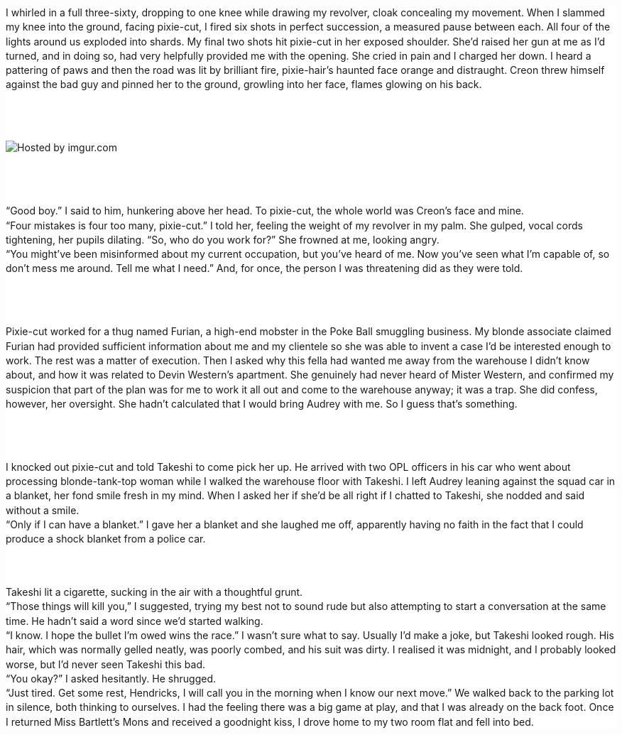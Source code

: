 I whirled in a full three-sixty, dropping to one knee while drawing my revolver, cloak concealing my movement. When I slammed my knee into the ground, facing pixie-cut, I fired six shots in perfect succession, a measured pause between each. All four of the lights around us exploded into shards. My final two shots hit pixie-cut in her exposed shoulder. She’d raised her gun at me as I’d turned, and in doing so, had very helpfully provided me with the opening. She cried in pain and I charged her down. I heard a pattering of paws and then the road was lit by brilliant fire, pixie-hair’s haunted face orange and distraught. Creon threw himself against the bad guy and pinned her to the ground, growling into her face, flames glowing on his back. 

<br /><br />

<img src="http://i.imgur.com/jfTUPvF.jpg" title="Hosted by imgur.com" style="width:100%"/>

<br /><br />

“Good boy.” I said to him, hunkering above her head. To pixie-cut, the whole world was Creon’s face and mine. 
<br />
“Four mistakes is four too many, pixie-cut.” I told her, feeling the weight of my revolver in my palm. She gulped, vocal cords tightening, her pupils dilating.
“So, who do you work for?” She frowned at me, looking angry. 
<br />
“You might’ve been misinformed about my current occupation, but you’ve heard of me. Now you’ve seen what I’m capable of, so don’t mess me around. Tell me what I need.” And, for once, the person I was threatening did as they were told.

<br /><br />

Pixie-cut worked for a thug named Furian, a high-end mobster in the Poke Ball smuggling business. My blonde associate claimed Furian had provided sufficient information about me and my clientele so she was able to invent a case I’d be interested enough to work. The rest was a matter of execution. Then I asked why this fella had wanted me away from the warehouse I didn’t know about, and how it was related to Devin Western’s apartment. She genuinely had never heard of Mister Western, and confirmed my suspicion that part of the plan was for me to work it all out and come to the warehouse anyway; it was a trap. She did confess, however, her oversight. She hadn’t calculated that I would bring Audrey with me. So I guess that’s something.

<br /><br />

I knocked out pixie-cut and told Takeshi to come pick her up. He arrived with two OPL officers in his car who went about processing blonde-tank-top woman while I walked the warehouse floor with Takeshi. I left Audrey leaning against the squad car in a blanket, her fond smile fresh in my mind. When I asked her if she’d be all right if I chatted to Takeshi, she nodded and said without a smile.
<br />
“Only if I can have a blanket.” I gave her a blanket and she laughed me off, apparently having no faith in the fact that I could produce a shock blanket from a police car.  

<br /><br />
Takeshi lit a cigarette, sucking in the air with a thoughtful grunt.
<br />
“Those things will kill you,” I suggested, trying my best not to sound rude but also attempting to start a conversation at the same time. He hadn’t said a word since we’d started walking.
<br />
“I know. I hope the bullet I’m owed wins the race.” I wasn’t sure what to say. Usually I’d make a joke, but Takeshi looked rough. His hair, which was normally gelled neatly, was poorly combed, and his suit was dirty. I realised it was midnight, and I probably looked worse, but I’d never seen Takeshi this bad.
<br />
“You okay?” I asked hesitantly. He shrugged.
<br />
“Just tired. Get some rest, Hendricks, I will call you in the morning when I know our next move.” We walked back to the parking lot in silence, both thinking to ourselves. I had the feeling there was a big game at play, and that I was already on the back foot. Once I returned Miss Bartlett’s Mons and received a goodnight kiss, I drove home to my two room flat and fell into bed.

